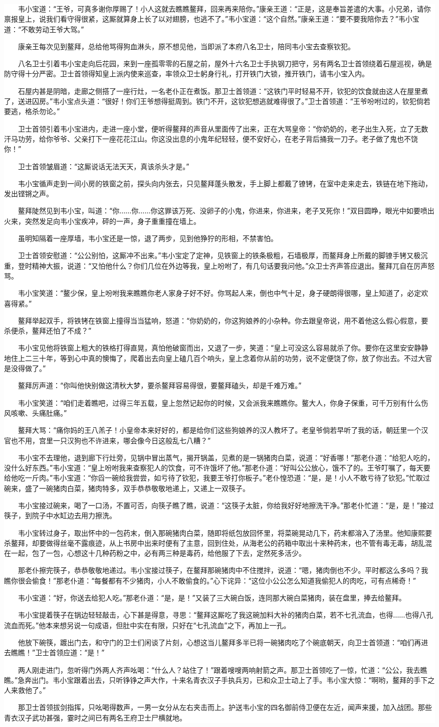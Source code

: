 　　韦小宝道：“王爷，可真多谢你厚赐了！小人这就去瞧瞧鳌拜，回来再来陪你。”康亲王道：“正是，这是奉旨差遣的大事。小兄弟，请你禀报皇上，说我们看守得很紧，这厮就算身上长了以对翅膀，也逃不了。”韦小宝道：“这个自然。”康亲王道：“要不要我陪你去？”韦小宝道：“不敢劳动王爷大驾。”

　　康亲王每次见到鳌拜，总给他骂得狗血淋头，原不想见他，当即派了本府八名卫士，陪同韦小宝去查察钦犯。

　　八名卫士引着韦小宝走向后花园，来到一座孤零零的石屋之前，屋外十六名卫士手执钢刀把守，另有两名卫士首领绕着石屋巡视，确是防守得十分严密。卫士首领得知皇上派内使来巡查，率领众卫士躬身行礼，打开铁门大锁，推开铁门，请韦小宝入内。

　　石屋内甚是阴暗，走廊之侧搭了一座行灶，一名老仆正在煮饭。那卫士首领道：“这铁门平时轻易不开，钦犯的饮食就由这人在屋里煮了，送进囚房。”韦小宝点头道：“很好！你们王爷想得挺周到。铁门不开，这钦犯想逃就难得很了。”卫士首领道：“王爷吩咐过的，钦犯倘若要逃，格杀勿论。”

　　卫士首领引着韦小宝进内，走进一座小堂，便听得鳌拜的声音从里面传了出来，正在大骂皇帝：“你奶奶的，老子出生入死，立了无数汗马功劳，给你爷爷、父亲打下一座花花江山。你这没出息的小鬼年纪轻轻，便不安好心，在老子背后捅我一刀子。老子做了鬼也不饶你！”

　　卫士首领皱眉道：“这厮说话无法天天，真该杀头才是。”

　　韦小宝循声走到一间小房的铁窗之前，探头向内张去，只见鳌拜蓬头散发，手上脚上都戴了镣铐，在室中走来走去，铁链在地下拖动，发出铿锵之声。

　　鳌拜陡然见到韦小宝，叫道：“你……你……你这罪该万死、没卵子的小鬼，你进来，你进来，老子叉死你！”双目圆睁，眼光中如要喷出火来，突然发足向韦小宝疾冲，砰的一声，身子重重撞在墙上。

　　虽明知隔着一座厚墙，韦小宝还是一惊，退了两步，见到他狰狞的形相，不禁害怕。

　　卫士首领安慰道：“公公别怕，这厮冲不出来。”韦小宝定了定神，见铁窗上的铁条极粗，石墙极厚，而鳌拜身上所戴的脚镣手铐又极沉重，登时精神大振，说道：“又怕他什么？你们几位在外边等我，皇上吩咐了，有几句话要我问他。”众卫士齐声答应退出。鳌拜兀自在厉声怒骂。

　　韦小宝笑道：“鳌少保，皇上吩咐我来瞧瞧你老人家身子好不好。你骂起人来，倒也中气十足，身子硬朗得很哪，皇上知道了，必定欢喜得紧。”

　　鳌拜举起双手，将铁铐在铁窗上撞得当当猛响，怒道：“你奶奶的，你这狗娘养的小杂种。你去跟皇帝说，用不着他这么假心假意，要杀便杀，鳌拜还怕了不成？”

　　韦小宝见他将铁窗上粗大的铁格打得直晃，真怕他破窗而出，又退了一步，笑道：“皇上可没这么容易就杀了你。要你在这里安安静静地住上二三十年，等到心中真的懊悔了，爬着出去向皇上磕几百个响头，皇上念着你从前的功劳，说不定便饶了你，放了你出去。不过大官是没得做了。”

　　鳌拜厉声道：“你叫他快别做这清秋大梦，要杀鳌拜容易得很，要鳌拜磕头，却是千难万难。”

　　韦小宝笑道：“咱们走着瞧吧，过得三年五载，皇上忽然记起你的时候，又会派我来瞧瞧你。鳌大人，你身子保重，可千万别有什么伤风咳嗽、头痛肚痛。”

　　鳌拜大骂：“痛你妈的王八羔子！小皇帝本来好好的，都是给你们这些狗娘养的汉人教坏了。老皇爷倘若早听了我的话，朝廷里一个汉官也不用，宫里一只汉狗也不许进来，哪会像今日这般乱七八糟？”

　　韦小宝不去理他，退到廊下行灶旁，见锅中冒出蒸气，揭开锅盖，见煮的是一锅猪肉白菜，说道：“好香哪！”那老仆道：“给犯人吃的，没什么好东西。”韦小宝道：“皇上吩咐我来查察犯人的饮食，可不许饿坏了他。”那老仆道：“好叫公公放心，饿不了的。王爷叮嘱了，每天要给他吃一斤肉。”韦小宝道：“你舀一碗给我尝尝，如亏待了钦犯，我要王爷打你板子。”老仆惶恐道：“是，是！小人不敢亏待了钦犯。”忙取过碗来，盛了一碗猪肉白菜，猪肉特多，双手恭恭敬敬地递上，又递上一双筷子。

　　韦小宝接过碗来，喝了一口汤，不置可否，向筷子瞧了瞧，说道：“这筷子太脏，你给我好好地擦洗干净。”那老仆忙道：“是，是！”接过筷子，到院子中水缸边去用力擦洗。

　　韦小宝转过身子，取出怀中的一包药末，倒入那碗猪肉白菜，随即将纸包放回怀里，将菜碗晃动几下，药末都溶入了汤里。他知康熙要杀鳌拜，却要做得丝毫不露痕迹，从上书房中出来时便有了主意，回到住处，从海老公的药箱中取出十来种药末，也不管有毒无毒，胡乱混在一起，包了一包，心想这十几种药粉之中，必有两三种是毒药，给他服了下去，定然死多活少。

　　那老仆擦完筷子，恭恭敬敬地递过。韦小宝接过筷子，在鳌拜那碗猪肉中不住搅拌，说道：“嗯，猪肉倒也不少。平时都这么多吗？我瞧你很会偷食！”那老仆道：“每餐都有不少猪肉，小人不敢偷食的。”心下诧异：“这位小公公怎么知道我偷犯人的肉吃，可有点稀奇！”

　　韦小宝道：“好，你送去给犯人吃。”那老仆道：“是，是！”又装了三大碗白饭，连同那大碗白菜猪肉，装在盘里，捧去给鳌拜。

　　韦小宝提着筷子在锅边轻轻敲击，心下甚是得意，寻思：“鳌拜这厮吃了我这碗加料大补的猪肉白菜，若不七孔流血，也得……也得八孔流血而死。”他本来想另说一句成语，但肚中实在有限，只好在“七孔流血”之下，再加上一孔。

　　他放下碗筷，踱出门去，和守门的卫士们闲谈了片刻，心想这当儿鳌拜多半已将一碗猪肉吃了个碗底朝天，向卫士首领道：“咱们再进去瞧瞧！”卫士首领应道：“是！”

　　两人刚走进门，忽听得门外两人齐声吆喝：“什么人？站住了！”跟着嗖嗖两响射箭之声。那卫士首领吃了一惊，忙道：“公公，我去瞧瞧。”急奔出门。韦小宝跟着出去，只听铮铮之声大作，十来名青衣汉子手执兵刃，已和众卫士动上了手。韦小宝大惊：“啊哟，鳌拜的手下之人来救他了。”

　　那卫士首领拔剑指挥，只吆喝得数声，一男一女分从左右夹击而上。护送韦小宝的四名御前侍卫便在左近，闻声来援，加入战团。那些青衣汉子武功甚强，霎时之间已有两名王府卫士尸横就地。
